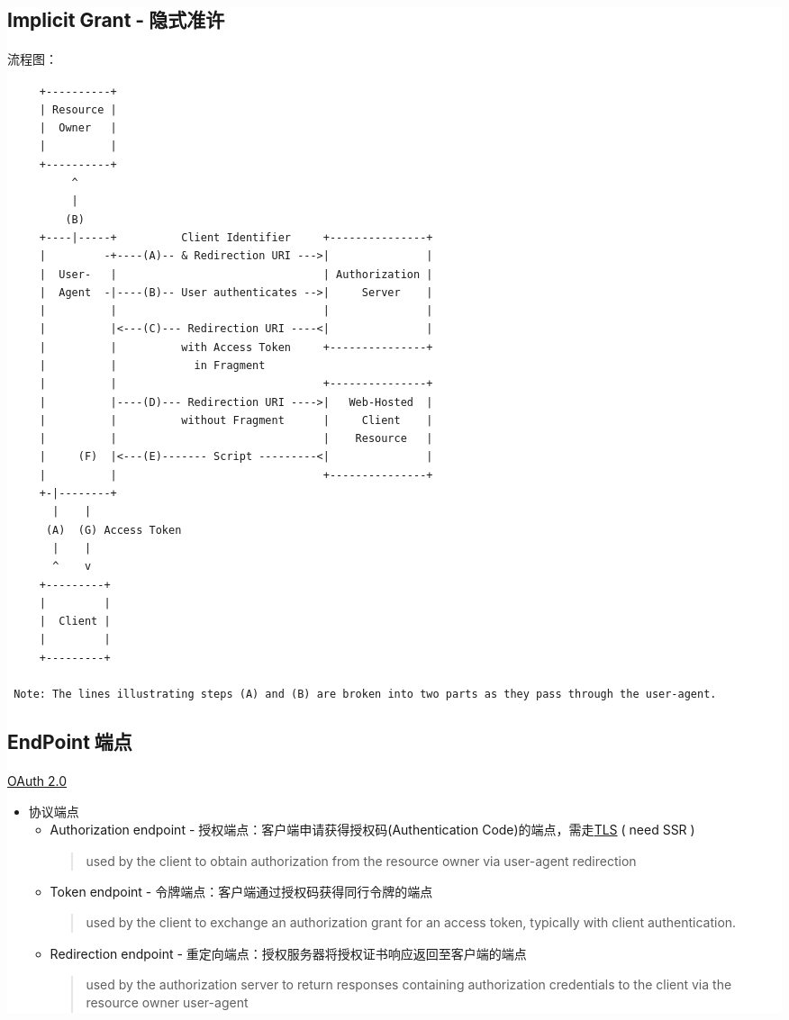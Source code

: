 ## Implicit Grant - 隐式准许
流程图：
```
     +----------+
     | Resource |
     |  Owner   |
     |          |
     +----------+
          ^
          |
         (B)
     +----|-----+          Client Identifier     +---------------+
     |         -+----(A)-- & Redirection URI --->|               |
     |  User-   |                                | Authorization |
     |  Agent  -|----(B)-- User authenticates -->|     Server    |
     |          |                                |               |
     |          |<---(C)--- Redirection URI ----<|               |
     |          |          with Access Token     +---------------+
     |          |            in Fragment
     |          |                                +---------------+
     |          |----(D)--- Redirection URI ---->|   Web-Hosted  |
     |          |          without Fragment      |     Client    |
     |          |                                |    Resource   |
     |     (F)  |<---(E)------- Script ---------<|               |
     |          |                                +---------------+
     +-|--------+
       |    |
      (A)  (G) Access Token
       |    |
       ^    v
     +---------+
     |         |
     |  Client |
     |         |
     +---------+

 Note: The lines illustrating steps (A) and (B) are broken into two parts as they pass through the user-agent.

```

## EndPoint 端点
[OAuth 2.0](https://tools.ietf.org/html/rfc6749#page-18)
- 协议端点
    - Authorization endpoint - 授权端点：客户端申请获得授权码(Authentication Code)的端点，需走[TLS](https://zh.wikipedia.org/wiki/%E5%82%B3%E8%BC%B8%E5%B1%A4%E5%AE%89%E5%85%A8%E6%80%A7%E5%8D%94%E5%AE%9A) ( need SSR )
      > used by the client to obtain authorization from the resource owner via user-agent redirection
    - Token endpoint - 令牌端点：客户端通过授权码获得同行令牌的端点
      > used by the client to exchange an authorization grant for an access token, typically with client authentication.
    - Redirection endpoint - 重定向端点：授权服务器将授权证书响应返回至客户端的端点
      > used by the authorization server to return
      responses containing authorization credentials to the client via
      the resource owner user-agent
      